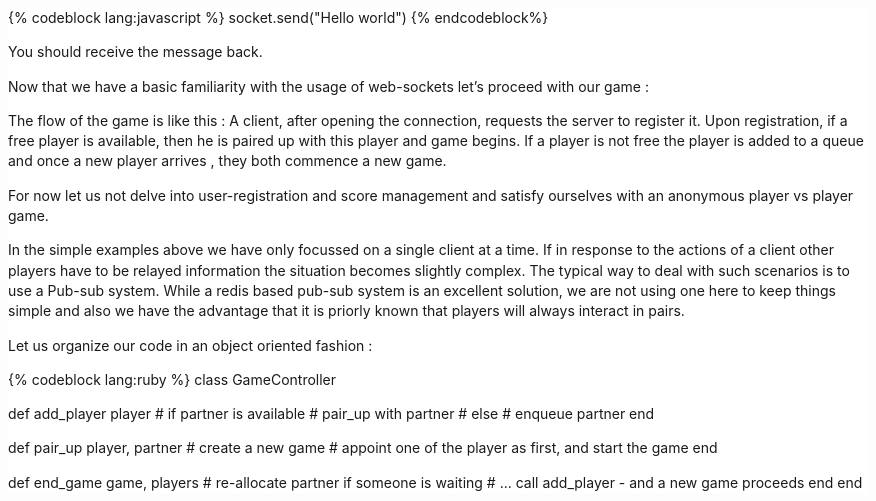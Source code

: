 {% codeblock lang:javascript %}
socket.send("Hello world")
{% endcodeblock%}

You should receive the message back.

Now that we have a basic familiarity with the usage of web-sockets let’s proceed with our game :

The flow of the game is like this : A client, after opening the connection, requests the server to register it. Upon registration, if a free player is available, then he is paired up with this player and game begins. If a player is not free the player is added to a queue and once a new player arrives , they both commence a new game.

For now let us not delve into user-registration and score management and satisfy ourselves with an anonymous player vs player game.

In the simple examples above we have only focussed on a single client at a time. If in response to the actions of a client other players have to be relayed information the situation becomes slightly complex. The typical way to deal with such scenarios is to use a Pub-sub system. While a redis based pub-sub system is an excellent solution, we are not using one here to keep things simple and also we have the advantage that it is priorly known that players will always interact in pairs.

Let us organize our code in an object oriented fashion :

{% codeblock lang:ruby %}
class GameController

  def add_player player
    # if partner is available
    #   pair_up with partner
    # else
    #   enqueue partner
  end

  def pair_up player, partner
    # create a new game
    # appoint one of the player as first, and start the game
  end

  def end_game game, players
    # re-allocate partner if someone is waiting
    # ... call add_player - and a new game proceeds
  end
end
